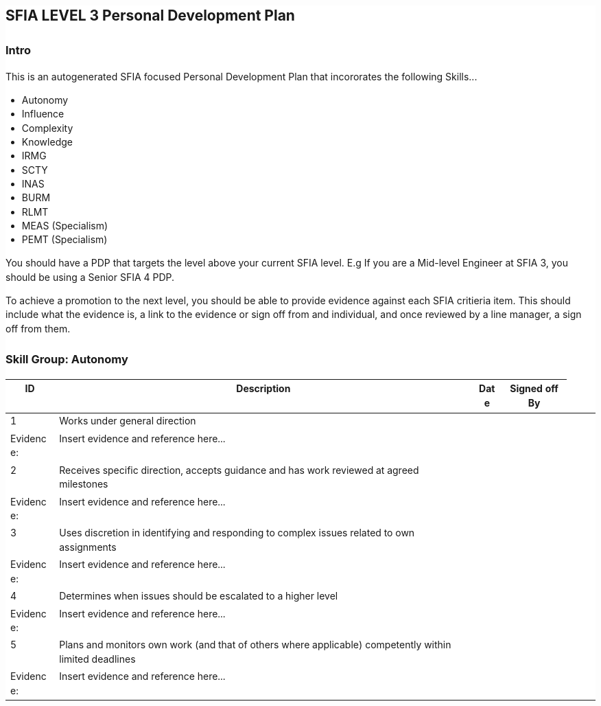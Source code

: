## SFIA LEVEL 3 Personal Development Plan

### Intro

This is an autogenerated SFIA focused Personal Development Plan that incororates the following Skills...

* Autonomy
* Influence
* Complexity
* Knowledge
* IRMG
* SCTY
* INAS
* BURM
* RLMT
* MEAS (Specialism)
* PEMT (Specialism)


You should have a PDP that targets the level above your current SFIA level. E.g If you are a Mid-level Engineer at SFIA 3, you should be using a Senior SFIA 4 PDP. 

To achieve a promotion to the next level, you should be able to provide evidence against each SFIA critieria item. This should include what the evidence is, a link to the evidence or sign off from and individual, and once reviewed by a line manager, a sign off from them. 



  
  
### Skill Group: Autonomy  
  
| ID  | Description  | Date  | Signed off By  |  
|---|---|---|---|  
| 1 | Works under general direction | | |  
| Evidence: <td colspan=3> Insert evidence and reference here... |  
| 2 | Receives specific direction, accepts guidance and has work reviewed at agreed milestones | | |  
| Evidence: <td colspan=3> Insert evidence and reference here... |  
| 3 | Uses discretion in identifying and responding to complex issues related to own assignments | | |  
| Evidence: <td colspan=3> Insert evidence and reference here... |  
| 4 | Determines when issues should be escalated to a higher level | | |  
| Evidence: <td colspan=3> Insert evidence and reference here... |  
| 5 | Plans and monitors own work (and that of others where applicable) competently within limited deadlines | | |  
| Evidence: <td colspan=3> Insert evidence and reference here... |  
  
  
  